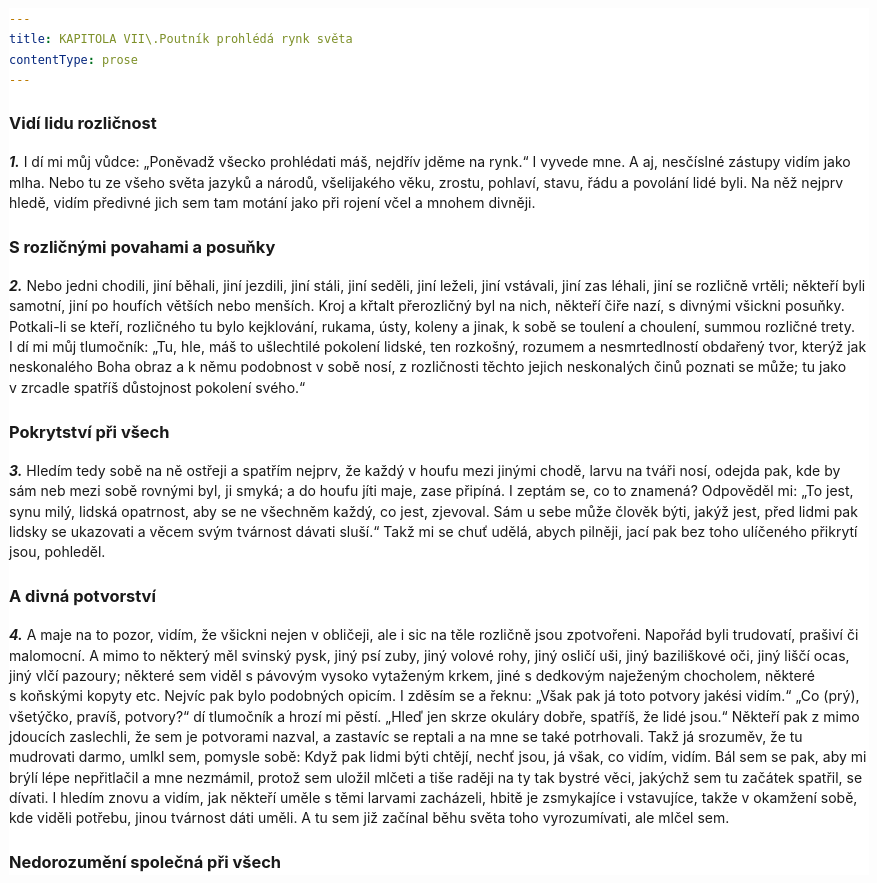```yaml
---
title: KAPITOLA VII\.Poutník prohlédá rynk světa
contentType: prose
---
```


### Vidí lidu rozličnost

**_1._** I dí mi můj vůdce: „Poněvadž všecko prohlédati máš, nejdřív jděme na rynk.“ I vyvede mne. A aj, nesčíslné zástupy vidím jako mlha. Nebo tu ze všeho světa jazyků a národů, všelijakého věku, zrostu, pohlaví, stavu, řádu a povolání lidé byli. Na něž nejprv hledě, vidím předivné jich sem tam motání jako při rojení včel a mnohem divněji.

### S rozličnými povahami a posuňky

**_2._** Nebo jedni chodili, jiní běhali, jiní jezdili, jiní stáli, jiní seděli, jiní leželi, jiní vstávali, jiní zas léhali, jiní se rozličně vrtěli; někteří byli samotní, jiní po houfích větších nebo menších. Kroj a křtalt přerozličný byl na nich, někteří čiře nazí, s divnými všickni posuňky. Potkali-li se kteří, rozličného tu bylo kejklování, rukama, ústy, koleny a jinak, k sobě se toulení a choulení, summou rozličné trety. I dí mi můj tlumočník: „Tu, hle, máš to ušlechtilé pokolení lidské, ten rozkošný, rozumem a nesmrtedlností obdařený tvor, kterýž jak neskonalého Boha obraz a k němu podobnost v sobě nosí, z rozličnosti těchto jejich neskonalých činů poznati se může; tu jako v zrcadle spatříš důstojnost pokolení svého.“

### Pokrytství při všech

**_3._** Hledím tedy sobě na ně ostřeji a spatřím nejprv, že každý v houfu mezi jinými chodě, larvu na tváři nosí, odejda pak, kde by sám neb mezi sobě rovnými byl, ji smyká; a do houfu jíti maje, zase připíná. I zeptám se, co to znamená? Odpověděl mi: „To jest, synu milý, lidská opatrnost, aby se ne všechněm každý, co jest, zjevoval. Sám u sebe může člověk býti, jakýž jest, před lidmi pak lidsky se ukazovati a věcem svým tvárnost dávati sluší.“ Takž mi se chuť udělá, abych pilněji, jací pak bez toho ulíčeného přikrytí jsou, pohleděl.

### A divná potvorství

**_4._** A maje na to pozor, vidím, že všickni nejen v obličeji, ale i sic na těle rozličně jsou zpotvořeni. Napořád byli trudovatí, prašiví či malomocní. A mimo to některý měl svinský pysk, jiný psí zuby, jiný volové rohy, jiný osličí uši, jiný baziliškové oči, jiný liščí ocas, jiný vlčí pazoury; některé sem viděl s pávovým vysoko vytaženým krkem, jiné s dedkovým naježeným chocholem, některé s koňskými kopyty etc. Nejvíc pak bylo podobných opicím. I zděsím se a řeknu: „Však pak já toto potvory jakési vidím.“ „Co (prý), všetýčko, pravíš, potvory?“ dí tlumočník a hrozí mi pěstí. „Hleď jen skrze okuláry dobře, spatříš, že lidé jsou.“ Někteří pak z mimo jdoucích zaslechli, že sem je potvorami nazval, a zastavíc se reptali a na mne se také potrhovali. Takž já srozuměv, že tu mudrovati darmo, umlkl sem, pomysle sobě: Když pak lidmi býti chtějí, nechť jsou, já však, co vidím, vidím. Bál sem se pak, aby mi brýlí lépe nepřitlačil a mne nezmámil, protož sem uložil mlčeti a tiše raději na ty tak bystré věci, jakýchž sem tu začátek spatřil, se dívati. I hledím znovu a vidím, jak někteří uměle s těmi larvami zacházeli, hbitě je zsmykajíce i vstavujíce, takže v okamžení sobě, kde viděli potřebu, jinou tvárnost dáti uměli. A tu sem již začínal běhu světa toho vyrozumívati, ale mlčel sem.

### Nedorozumění společná při všech
